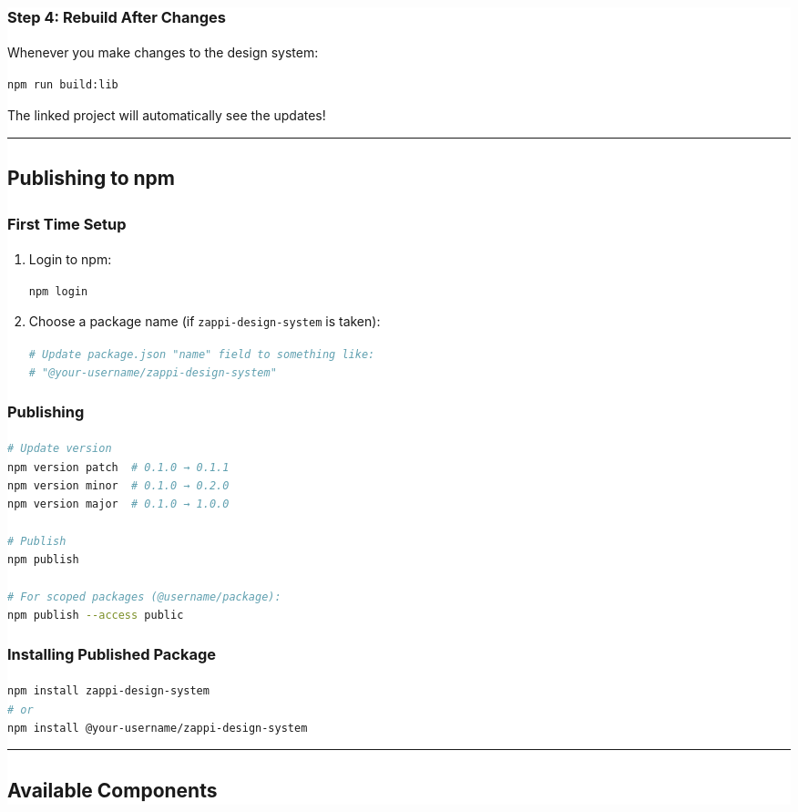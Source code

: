 ### Step 4: Rebuild After Changes

Whenever you make changes to the design system:

```bash
npm run build:lib
```

The linked project will automatically see the updates!

---

## Publishing to npm

### First Time Setup

1. Login to npm:
   ```bash
   npm login
   ```

2. Choose a package name (if `zappi-design-system` is taken):
   ```bash
   # Update package.json "name" field to something like:
   # "@your-username/zappi-design-system"
   ```

### Publishing

```bash
# Update version
npm version patch  # 0.1.0 → 0.1.1
npm version minor  # 0.1.0 → 0.2.0
npm version major  # 0.1.0 → 1.0.0

# Publish
npm publish

# For scoped packages (@username/package):
npm publish --access public
```

### Installing Published Package

```bash
npm install zappi-design-system
# or
npm install @your-username/zappi-design-system
```

---

## Available Components

